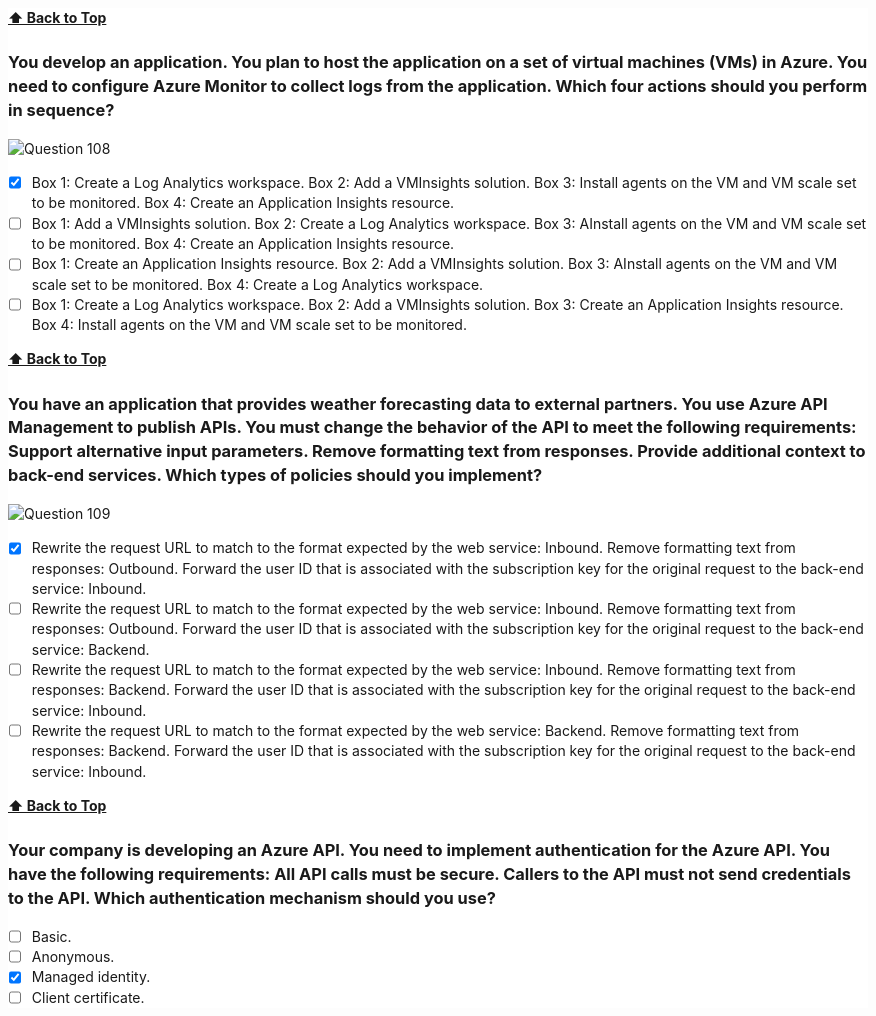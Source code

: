 **[⬆ Back to Top](#table-of-contents)**

### You develop an application. You plan to host the application on a set of virtual machines (VMs) in Azure. You need to configure Azure Monitor to collect logs from the application. Which four actions should you perform in sequence?

![Question 108](images/question108.png)

- [x] Box 1: Create a Log Analytics workspace. Box 2: Add a VMInsights solution. Box 3: Install agents on the VM and VM scale set to be monitored. Box 4: Create an Application Insights resource.
- [ ] Box 1: Add a VMInsights solution. Box 2: Create a Log Analytics workspace. Box 3: AInstall agents on the VM and VM scale set to be monitored. Box 4: Create an Application Insights resource.
- [ ] Box 1: Create an Application Insights resource. Box 2: Add a VMInsights solution. Box 3: AInstall agents on the VM and VM scale set to be monitored. Box 4: Create a Log Analytics workspace.
- [ ] Box 1: Create a Log Analytics workspace. Box 2: Add a VMInsights solution. Box 3: Create an Application Insights resource. Box 4: Install agents on the VM and VM scale set to be monitored.

**[⬆ Back to Top](#table-of-contents)**

### You have an application that provides weather forecasting data to external partners. You use Azure API Management to publish APIs. You must change the behavior of the API to meet the following requirements: Support alternative input parameters. Remove formatting text from responses. Provide additional context to back-end services. Which types of policies should you implement?

![Question 109](images/question109.png)

- [x] Rewrite the request URL to match to the format expected by the web service: Inbound. Remove formatting text from responses: Outbound. Forward the user ID that is associated with the subscription key for the original request to the back-end service: Inbound.
- [ ] Rewrite the request URL to match to the format expected by the web service: Inbound. Remove formatting text from responses: Outbound. Forward the user ID that is associated with the subscription key for the original request to the back-end service: Backend.
- [ ] Rewrite the request URL to match to the format expected by the web service: Inbound. Remove formatting text from responses: Backend. Forward the user ID that is associated with the subscription key for the original request to the back-end service: Inbound.
- [ ] Rewrite the request URL to match to the format expected by the web service: Backend. Remove formatting text from responses: Backend. Forward the user ID that is associated with the subscription key for the original request to the back-end service: Inbound.

**[⬆ Back to Top](#table-of-contents)**

### Your company is developing an Azure API. You need to implement authentication for the Azure API. You have the following requirements: All API calls must be secure. Callers to the API must not send credentials to the API. Which authentication mechanism should you use?

- [ ] Basic.
- [ ] Anonymous.
- [x] Managed identity.
- [ ] Client certificate.
